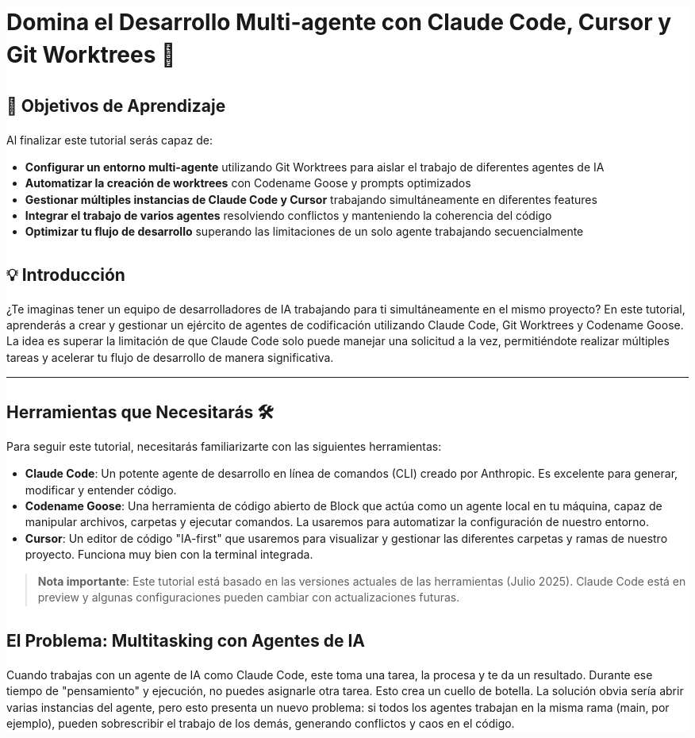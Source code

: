# Domina el Desarrollo Multi-agente con Claude Code, Cursor y Git Worktrees 🚀

## 📌 Objetivos de Aprendizaje

Al finalizar este tutorial serás capaz de:

- **Configurar un entorno multi-agente** utilizando Git Worktrees para aislar el trabajo de diferentes agentes de IA
- **Automatizar la creación de worktrees** con Codename Goose y prompts optimizados
- **Gestionar múltiples instancias de Claude Code y Cursor** trabajando simultáneamente en diferentes features
- **Integrar el trabajo de varios agentes** resolviendo conflictos y manteniendo la coherencia del código
- **Optimizar tu flujo de desarrollo** superando las limitaciones de un solo agente trabajando secuencialmente

## 💡 Introducción

¿Te imaginas tener un equipo de desarrolladores de IA trabajando para ti simultáneamente en el mismo proyecto? En este tutorial, aprenderás a crear y gestionar un ejército de agentes de codificación utilizando Claude Code, Git Worktrees y Codename Goose. La idea es superar la limitación de que Claude Code solo puede manejar una solicitud a la vez, permitiéndote realizar múltiples tareas y acelerar tu flujo de desarrollo de manera significativa.

---

## Herramientas que Necesitarás 🛠️

Para seguir este tutorial, necesitarás familiarizarte con las siguientes herramientas:

- **Claude Code**: Un potente agente de desarrollo en línea de comandos (CLI) creado por Anthropic. Es excelente para generar, modificar y entender código.
- **Codename Goose**: Una herramienta de código abierto de Block que actúa como un agente local en tu máquina, capaz de manipular archivos, carpetas y ejecutar comandos. La usaremos para automatizar la configuración de nuestro entorno.
- **Cursor**: Un editor de código "IA-first" que usaremos para visualizar y gestionar las diferentes carpetas y ramas de nuestro proyecto. Funciona muy bien con la terminal integrada.

> **Nota importante**: Este tutorial está basado en las versiones actuales de las herramientas (Julio 2025). Claude Code está en preview y algunas configuraciones pueden cambiar con actualizaciones futuras.

## El Problema: Multitasking con Agentes de IA

Cuando trabajas con un agente de IA como Claude Code, este toma una tarea, la procesa y te da un resultado. Durante ese tiempo de "pensamiento" y ejecución, no puedes asignarle otra tarea. Esto crea un cuello de botella. La solución obvia sería abrir varias instancias del agente, pero esto presenta un nuevo problema: si todos los agentes trabajan en la misma rama (main, por ejemplo), pueden sobrescribir el trabajo de los demás, generando conflictos y caos en el código.
